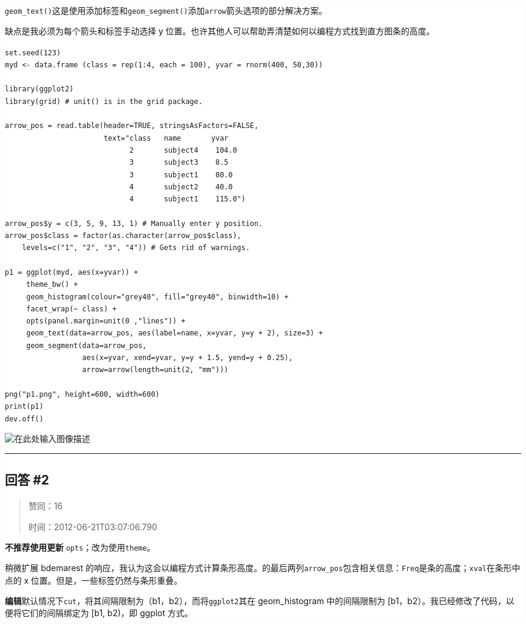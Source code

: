 `geom_text()`这是使用添加标签和`geom_segment()`添加`arrow`箭头选项的部分解决方案。

缺点是我必须为每个箭头和标签手动选择 y 位置。也许其他人可以帮助弄清楚如何以编程方式找到直方图条的高度。

```
set.seed(123)
myd <- data.frame (class = rep(1:4, each = 100), yvar = rnorm(400, 50,30))

library(ggplot2)
library(grid) # unit() is in the grid package.

arrow_pos = read.table(header=TRUE, stringsAsFactors=FALSE,
                       text="class   name       yvar
                             2       subject4    104.0
                             3       subject3    8.5
                             3       subject1    80.0
                             4       subject2    40.0
                             4       subject1    115.0")

arrow_pos$y = c(3, 5, 9, 13, 1) # Manually enter y position.
arrow_pos$class = factor(as.character(arrow_pos$class),
    levels=c("1", "2", "3", "4")) # Gets rid of warnings.

p1 = ggplot(myd, aes(x=yvar)) +
     theme_bw() +
     geom_histogram(colour="grey40", fill="grey40", binwidth=10) +
     facet_wrap(~ class) +
     opts(panel.margin=unit(0 ,"lines")) +
     geom_text(data=arrow_pos, aes(label=name, x=yvar, y=y + 2), size=3) +
     geom_segment(data=arrow_pos, 
                  aes(x=yvar, xend=yvar, y=y + 1.5, yend=y + 0.25),
                  arrow=arrow(length=unit(2, "mm")))

png("p1.png", height=600, width=600)
print(p1)
dev.off() 
```

![在此处输入图像描述](../Images/835c08e045125ce514c35c2a1db013e9.png)

* * *

## 回答 #2

> 赞同：16
> 
> 时间：2012-06-21T03:07:06.790

**不推荐使用更新** `opts`；改为使用`theme`。

稍微扩展 bdemarest 的响应，我认为这会以编程方式计算条形高度。的最后两列`arrow_pos`包含相关信息：`Freq`是条的高度；`xval`在条形中点的 x 位置。但是，一些标签仍然与条形重叠。

**编辑**默认情况下`cut`，将其间隔限制为（b1，b2），而将`ggplot2`其在 geom_histogram 中的间隔限制为 [b1，b2）。我已经修改了代码，以便将它们的间隔绑定为 [b1, b2)，即 ggplot 方式。
